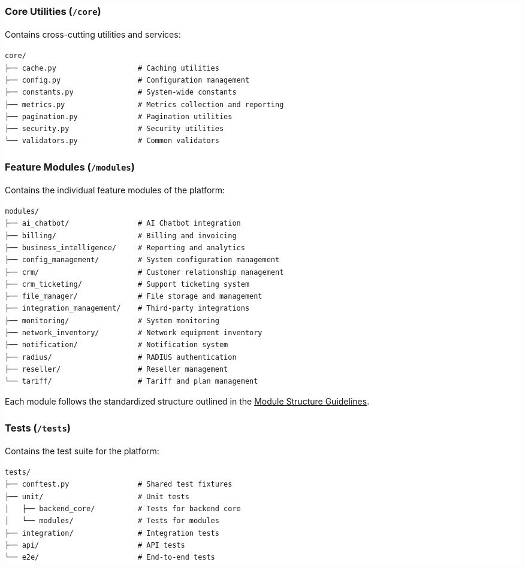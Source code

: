### Core Utilities (`/core`)

Contains cross-cutting utilities and services:

```
core/
├── cache.py                   # Caching utilities
├── config.py                  # Configuration management
├── constants.py               # System-wide constants
├── metrics.py                 # Metrics collection and reporting
├── pagination.py              # Pagination utilities
├── security.py                # Security utilities
└── validators.py              # Common validators
```

### Feature Modules (`/modules`)

Contains the individual feature modules of the platform:

```
modules/
├── ai_chatbot/                # AI Chatbot integration
├── billing/                   # Billing and invoicing
├── business_intelligence/     # Reporting and analytics
├── config_management/         # System configuration management
├── crm/                       # Customer relationship management
├── crm_ticketing/             # Support ticketing system
├── file_manager/              # File storage and management
├── integration_management/    # Third-party integrations
├── monitoring/                # System monitoring
├── network_inventory/         # Network equipment inventory
├── notification/              # Notification system
├── radius/                    # RADIUS authentication
├── reseller/                  # Reseller management
└── tariff/                    # Tariff and plan management
```

Each module follows the standardized structure outlined in the [Module Structure Guidelines](./module_structure.md).

### Tests (`/tests`)

Contains the test suite for the platform:

```
tests/
├── conftest.py                # Shared test fixtures
├── unit/                      # Unit tests
│   ├── backend_core/          # Tests for backend core
│   └── modules/               # Tests for modules
├── integration/               # Integration tests
├── api/                       # API tests
└── e2e/                       # End-to-end tests
```
